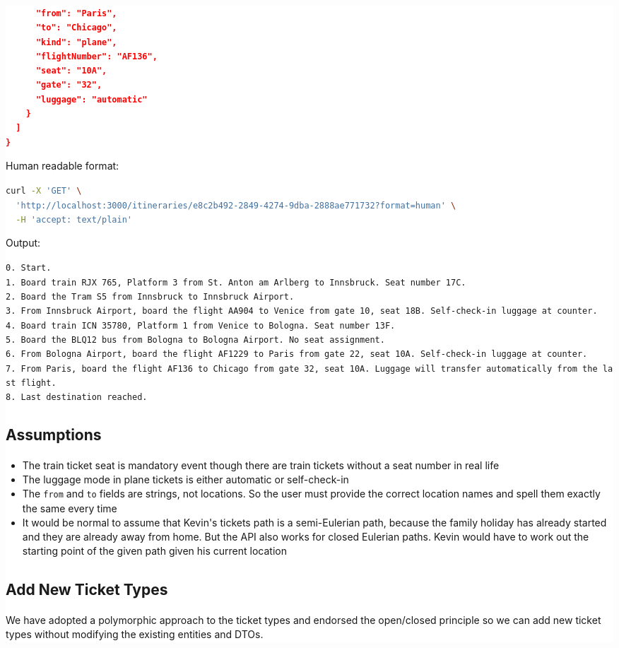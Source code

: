 ```json
      "from": "Paris",
      "to": "Chicago",
      "kind": "plane",
      "flightNumber": "AF136",
      "seat": "10A",
      "gate": "32",
      "luggage": "automatic"
    }
  ]
}
```

Human readable format:

```bash
curl -X 'GET' \
  'http://localhost:3000/itineraries/e8c2b492-2849-4274-9dba-2888ae771732?format=human' \
  -H 'accept: text/plain'
```

Output:

```
0. Start.
1. Board train RJX 765, Platform 3 from St. Anton am Arlberg to Innsbruck. Seat number 17C.
2. Board the Tram S5 from Innsbruck to Innsbruck Airport.
3. From Innsbruck Airport, board the flight AA904 to Venice from gate 10, seat 18B. Self-check-in luggage at counter.
4. Board train ICN 35780, Platform 1 from Venice to Bologna. Seat number 13F.
5. Board the BLQ12 bus from Bologna to Bologna Airport. No seat assignment.
6. From Bologna Airport, board the flight AF1229 to Paris from gate 22, seat 10A. Self-check-in luggage at counter.
7. From Paris, board the flight AF136 to Chicago from gate 32, seat 10A. Luggage will transfer automatically from the last flight.
8. Last destination reached.
```

## Assumptions

- The train ticket seat is mandatory event though there are train tickets without a seat number in real life
- The luggage mode in plane tickets is either automatic or self-check-in
- The `from` and `to` fields are strings, not locations. So the user must provide the correct location names and spell them exactly the same every time
- It would be normal to assume that Kevin's tickets path is a semi-Eulerian path, because the family holiday has already started and they are already away from home. But the API also works for closed Eulerian paths. Kevin would have to work out the starting point of the given path given his current location

## Add New Ticket Types

We have adopted a polymorphic approach to the ticket types and endorsed the open/closed principle so we can add new ticket types without modifying the existing entities and DTOs.
